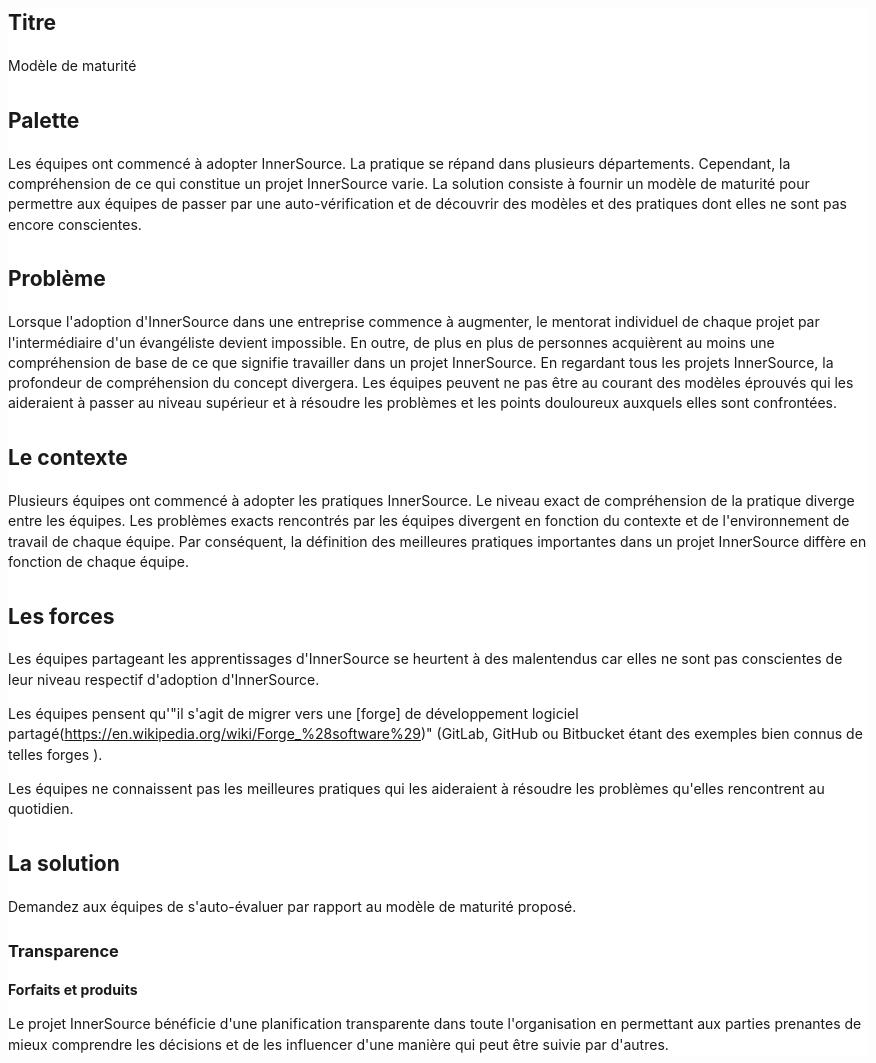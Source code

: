 ## Titre

Modèle de maturité

## Palette

Les équipes ont commencé à adopter InnerSource. La pratique se répand dans plusieurs départements. Cependant, la compréhension de ce qui constitue un projet InnerSource varie. La solution consiste à fournir un modèle de maturité pour permettre aux équipes de passer par une auto-vérification et de découvrir des modèles et des pratiques dont elles ne sont pas encore conscientes.

## Problème

Lorsque l'adoption d'InnerSource dans une entreprise commence à augmenter, le mentorat individuel de chaque projet par l'intermédiaire d'un évangéliste devient impossible. En outre, de plus en plus de personnes acquièrent au moins une compréhension de base de ce que signifie travailler dans un projet InnerSource. En regardant tous les projets InnerSource, la profondeur de compréhension du concept divergera. Les équipes peuvent ne pas être au courant des modèles éprouvés qui les aideraient à passer au niveau supérieur et à résoudre les problèmes et les points douloureux auxquels elles sont confrontées.

## Le contexte

Plusieurs équipes ont commencé à adopter les pratiques InnerSource. Le niveau exact de compréhension de la pratique diverge entre les équipes. Les problèmes exacts rencontrés par les équipes divergent en fonction du contexte et de l'environnement de travail de chaque équipe. Par conséquent, la définition des meilleures pratiques importantes dans un projet InnerSource diffère en fonction de chaque équipe.

## Les forces

Les équipes partageant les apprentissages d'InnerSource se heurtent à des malentendus car elles ne sont pas conscientes de leur niveau respectif d'adoption d'InnerSource.

Les équipes pensent qu'"il s'agit de migrer vers une [forge] de développement logiciel partagé(https://en.wikipedia.org/wiki/Forge_%28software%29)" (GitLab, GitHub ou Bitbucket étant des exemples bien connus de telles forges ).

Les équipes ne connaissent pas les meilleures pratiques qui les aideraient à résoudre les problèmes qu'elles rencontrent au quotidien.

## La solution

Demandez aux équipes de s'auto-évaluer par rapport au modèle de maturité proposé.

### Transparence

**Forfaits et produits**

Le projet InnerSource bénéficie d'une planification transparente dans toute l'organisation en permettant aux parties prenantes de mieux comprendre les décisions et de les influencer d'une manière qui peut être suivie par d'autres.
